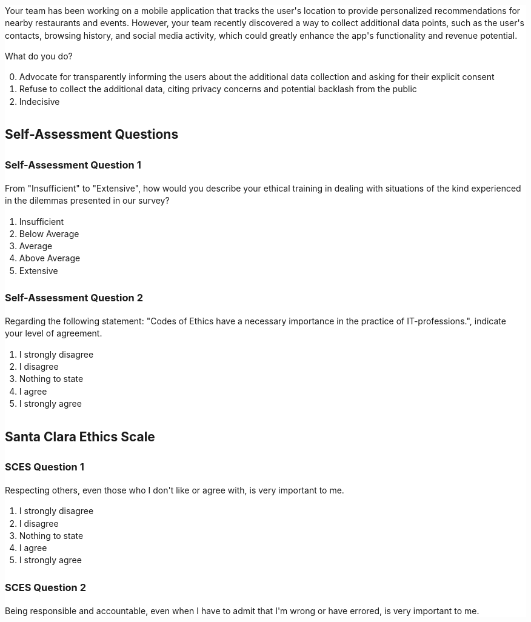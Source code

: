 Your team has been working on a mobile application that tracks the user's location to provide personalized recommendations for nearby restaurants and events. However, your team recently discovered a way to collect additional data points, such as the user's contacts, browsing history, and social media activity, which could greatly enhance the app's functionality and revenue potential.

What do you do?

0. Advocate for transparently informing the users about the additional data collection and asking for their explicit consent
1. Refuse to collect the additional data, citing privacy concerns and potential backlash from the public
2. Indecisive

## Self-Assessment Questions

### Self-Assessment Question 1

From "Insufficient" to "Extensive", how would you describe your ethical training in dealing with situations of the kind experienced in the dilemmas presented in our survey?

1. Insufficient
2. Below Average
3. Average
4. Above Average
5. Extensive

### Self-Assessment Question 2

Regarding the following statement: "Codes of Ethics have a necessary importance in the practice of IT-professions.", indicate your level of agreement.

1. I strongly disagree
2. I disagree
3. Nothing to state
4. I agree
5. I strongly agree

## Santa Clara Ethics Scale

### SCES Question 1

Respecting others, even those who I don't like or agree with, is very important to me.

1. I strongly disagree
2. I disagree
3. Nothing to state
4. I agree
5. I strongly agree

### SCES Question 2

Being responsible and accountable, even when I have to admit that I'm wrong or have errored, is very important to me.
